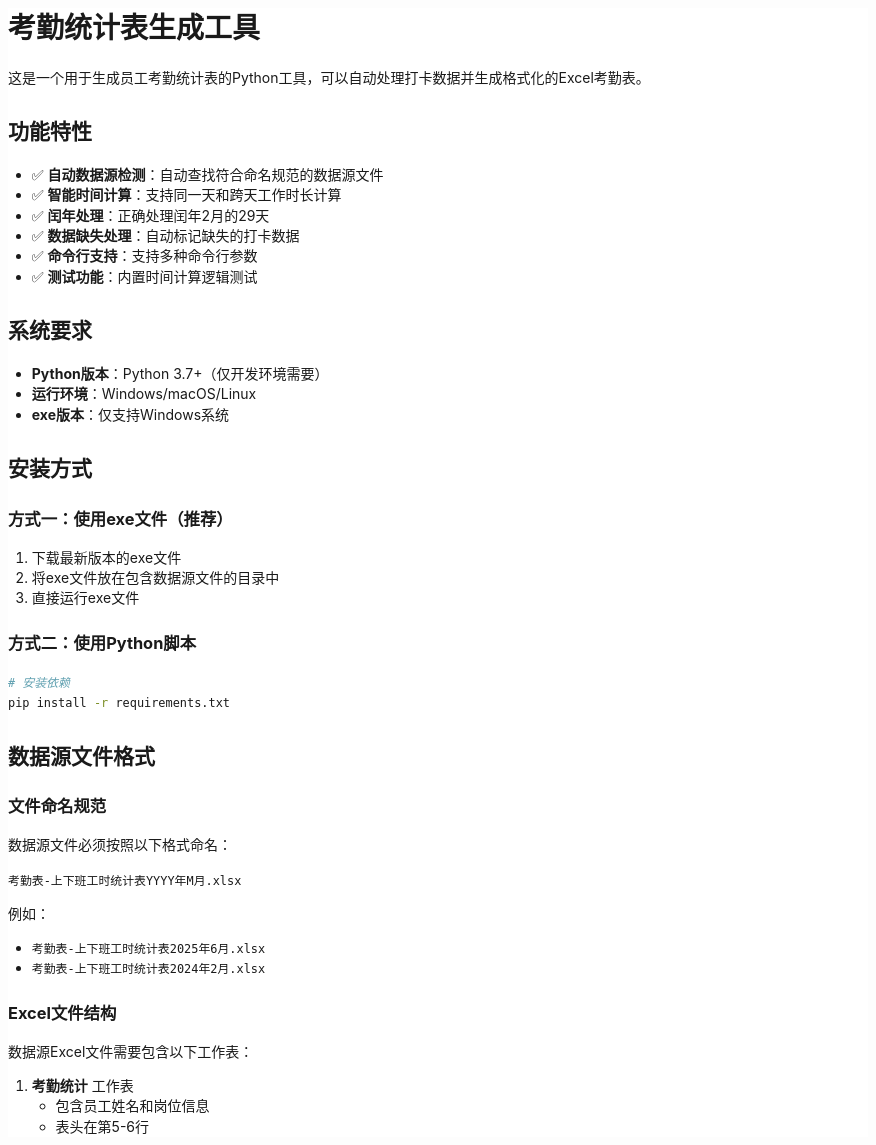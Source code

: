 # 考勤统计表生成工具

这是一个用于生成员工考勤统计表的Python工具，可以自动处理打卡数据并生成格式化的Excel考勤表。

## 功能特性

- ✅ **自动数据源检测**：自动查找符合命名规范的数据源文件
- ✅ **智能时间计算**：支持同一天和跨天工作时长计算
- ✅ **闰年处理**：正确处理闰年2月的29天
- ✅ **数据缺失处理**：自动标记缺失的打卡数据
- ✅ **命令行支持**：支持多种命令行参数
- ✅ **测试功能**：内置时间计算逻辑测试

## 系统要求

- **Python版本**：Python 3.7+（仅开发环境需要）
- **运行环境**：Windows/macOS/Linux
- **exe版本**：仅支持Windows系统

## 安装方式

### 方式一：使用exe文件（推荐）

1. 下载最新版本的exe文件
2. 将exe文件放在包含数据源文件的目录中
3. 直接运行exe文件

### 方式二：使用Python脚本

```bash
# 安装依赖
pip install -r requirements.txt
```

## 数据源文件格式

### 文件命名规范
数据源文件必须按照以下格式命名：
```
考勤表-上下班工时统计表YYYY年M月.xlsx
```

例如：
- `考勤表-上下班工时统计表2025年6月.xlsx`
- `考勤表-上下班工时统计表2024年2月.xlsx`

### Excel文件结构
数据源Excel文件需要包含以下工作表：

1. **考勤统计** 工作表
   - 包含员工姓名和岗位信息
   - 表头在第5-6行
